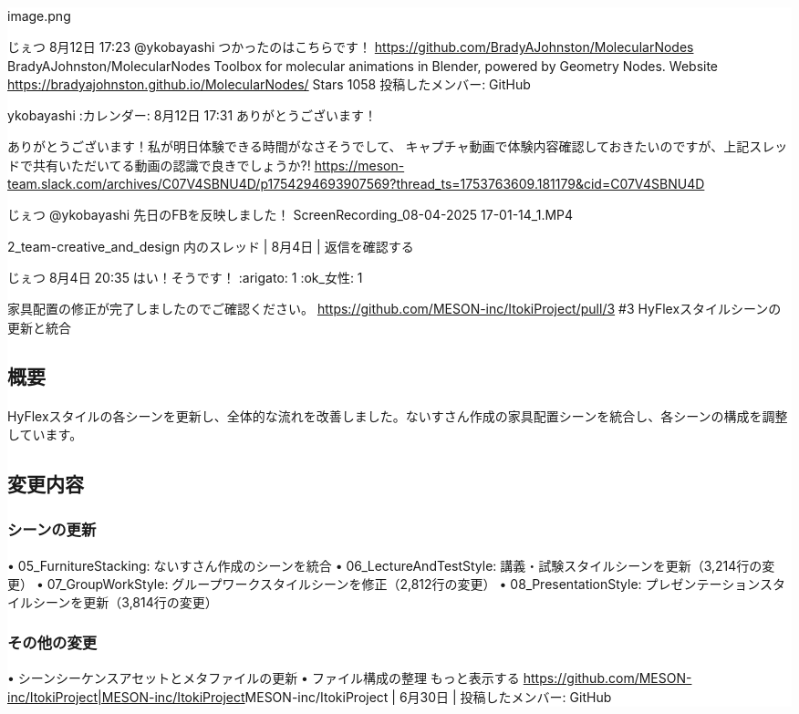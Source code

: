 image.png




じぇつ
  8月12日 17:23
@ykobayashi つかったのはこちらです！
https://github.com/BradyAJohnston/MolecularNodes
BradyAJohnston/MolecularNodes
Toolbox for molecular animations in Blender, powered by Geometry Nodes.
Website
https://bradyajohnston.github.io/MolecularNodes/
Stars
1058
投稿したメンバー: GitHub


ykobayashi
:カレンダー:  8月12日 17:31
ありがとうございます！

ありがとうございます！私が明日体験できる時間がなさそうでして、
キャプチャ動画で体験内容確認しておきたいのですが、上記スレッドで共有いただいてる動画の認識で良きでしょうか?!
https://meson-team.slack.com/archives/C07V4SBNU4D/p1754294693907569?thread_ts=1753763609.181179&cid=C07V4SBNU4D



じぇつ
@ykobayashi 先日のFBを反映しました！
ScreenRecording_08-04-2025 17-01-14_1.MP4
 
2_team-creative_and_design 内のスレッド | 8月4日 | 返信を確認する


じぇつ
  8月4日 20:35
はい！そうです！
:arigato:
1
:ok_女性:
1







家具配置の修正が完了しましたのでご確認ください。
https://github.com/MESON-inc/ItokiProject/pull/3
#3 HyFlexスタイルシーンの更新と統合
## 概要
HyFlexスタイルの各シーンを更新し、全体的な流れを改善しました。ないすさん作成の家具配置シーンを統合し、各シーンの構成を調整しています。
## 変更内容
### シーンの更新
• 05_FurnitureStacking: ないすさん作成のシーンを統合
• 06_LectureAndTestStyle: 講義・試験スタイルシーンを更新（3,214行の変更）
• 07_GroupWorkStyle: グループワークスタイルシーンを修正（2,812行の変更）
• 08_PresentationStyle: プレゼンテーションスタイルシーンを更新（3,814行の変更）
### その他の変更
• シーンシーケンスアセットとメタファイルの更新
• ファイル構成の整理
もっと表示する
<https://github.com/MESON-inc/ItokiProject|MESON-inc/ItokiProject>MESON-inc/ItokiProject | 6月30日 | 投稿したメンバー: GitHub
